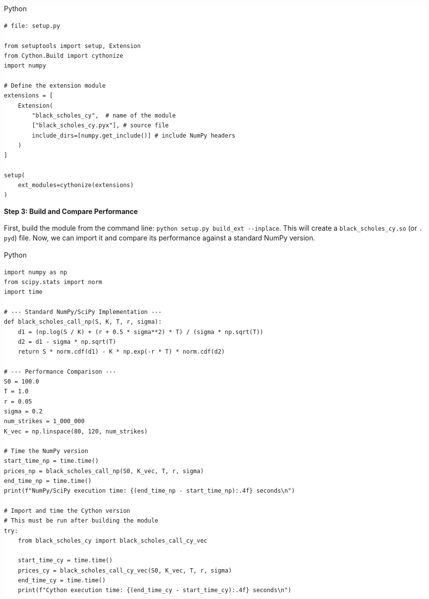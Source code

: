 Python

```
# file: setup.py

from setuptools import setup, Extension
from Cython.Build import cythonize
import numpy

# Define the extension module
extensions = [
    Extension(
        "black_scholes_cy",  # name of the module
        ["black_scholes_cy.pyx"], # source file
        include_dirs=[numpy.get_include()] # include NumPy headers
    )
]

setup(
    ext_modules=cythonize(extensions)
)
```

**Step 3: Build and Compare Performance**

First, build the module from the command line: `python setup.py build_ext --inplace`. This will create a `black_scholes_cy.so` (or `.pyd`) file. Now, we can import it and compare its performance against a standard NumPy version.

Python

```
import numpy as np
from scipy.stats import norm
import time

# --- Standard NumPy/SciPy Implementation ---
def black_scholes_call_np(S, K, T, r, sigma):
    d1 = (np.log(S / K) + (r + 0.5 * sigma**2) * T) / (sigma * np.sqrt(T))
    d2 = d1 - sigma * np.sqrt(T)
    return S * norm.cdf(d1) - K * np.exp(-r * T) * norm.cdf(d2)

# --- Performance Comparison ---
S0 = 100.0
T = 1.0
r = 0.05
sigma = 0.2
num_strikes = 1_000_000
K_vec = np.linspace(80, 120, num_strikes)

# Time the NumPy version
start_time_np = time.time()
prices_np = black_scholes_call_np(S0, K_vec, T, r, sigma)
end_time_np = time.time()
print(f"NumPy/SciPy execution time: {(end_time_np - start_time_np):.4f} seconds\n")

# Import and time the Cython version
# This must be run after building the module
try:
    from black_scholes_cy import black_scholes_call_cy_vec
    
    start_time_cy = time.time()
    prices_cy = black_scholes_call_cy_vec(S0, K_vec, T, r, sigma)
    end_time_cy = time.time()
    print(f"Cython execution time: {(end_time_cy - start_time_cy):.4f} seconds\n")

```